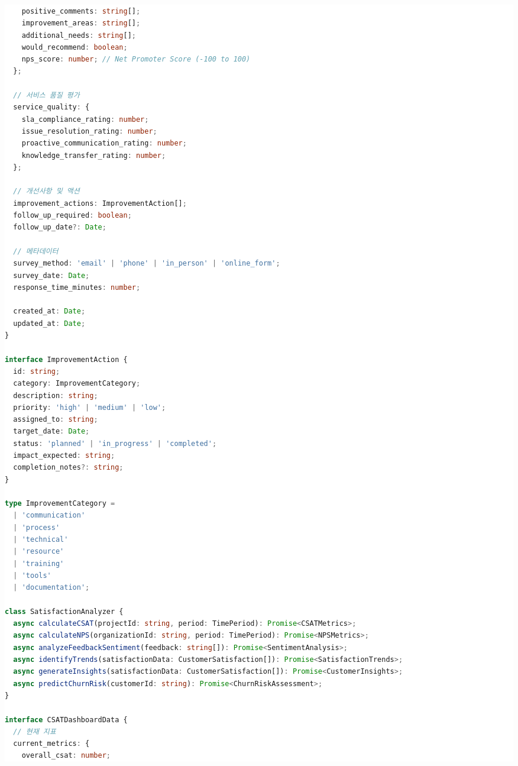 ```typescript
    positive_comments: string[];
    improvement_areas: string[];
    additional_needs: string[];
    would_recommend: boolean;
    nps_score: number; // Net Promoter Score (-100 to 100)
  };
  
  // 서비스 품질 평가
  service_quality: {
    sla_compliance_rating: number;
    issue_resolution_rating: number;
    proactive_communication_rating: number;
    knowledge_transfer_rating: number;
  };
  
  // 개선사항 및 액션
  improvement_actions: ImprovementAction[];
  follow_up_required: boolean;
  follow_up_date?: Date;
  
  // 메타데이터
  survey_method: 'email' | 'phone' | 'in_person' | 'online_form';
  survey_date: Date;
  response_time_minutes: number;
  
  created_at: Date;
  updated_at: Date;
}

interface ImprovementAction {
  id: string;
  category: ImprovementCategory;
  description: string;
  priority: 'high' | 'medium' | 'low';
  assigned_to: string;
  target_date: Date;
  status: 'planned' | 'in_progress' | 'completed';
  impact_expected: string;
  completion_notes?: string;
}

type ImprovementCategory = 
  | 'communication'
  | 'process'
  | 'technical'
  | 'resource'
  | 'training'
  | 'tools'
  | 'documentation';

class SatisfactionAnalyzer {
  async calculateCSAT(projectId: string, period: TimePeriod): Promise<CSATMetrics>;
  async calculateNPS(organizationId: string, period: TimePeriod): Promise<NPSMetrics>;
  async analyzeFeedbackSentiment(feedback: string[]): Promise<SentimentAnalysis>;
  async identifyTrends(satisfactionData: CustomerSatisfaction[]): Promise<SatisfactionTrends>;
  async generateInsights(satisfactionData: CustomerSatisfaction[]): Promise<CustomerInsights>;
  async predictChurnRisk(customerId: string): Promise<ChurnRiskAssessment>;
}

interface CSATDashboardData {
  // 현재 지표
  current_metrics: {
    overall_csat: number;
```
